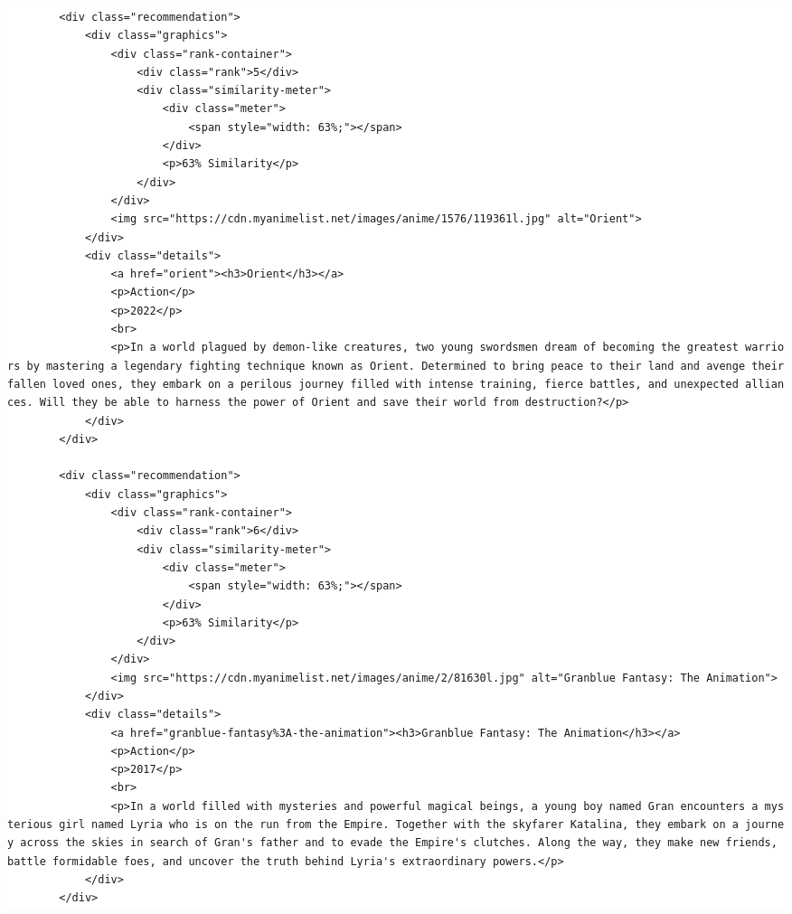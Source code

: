             <div class="recommendation">
                <div class="graphics">
                    <div class="rank-container">
                        <div class="rank">5</div>
                        <div class="similarity-meter">
                            <div class="meter">
                                <span style="width: 63%;"></span>
                            </div>
                            <p>63% Similarity</p>
                        </div>
                    </div>
                    <img src="https://cdn.myanimelist.net/images/anime/1576/119361l.jpg" alt="Orient">
                </div>
                <div class="details">
                    <a href="orient"><h3>Orient</h3></a>
                    <p>Action</p>
                    <p>2022</p>
                    <br>
                    <p>In a world plagued by demon-like creatures, two young swordsmen dream of becoming the greatest warriors by mastering a legendary fighting technique known as Orient. Determined to bring peace to their land and avenge their fallen loved ones, they embark on a perilous journey filled with intense training, fierce battles, and unexpected alliances. Will they be able to harness the power of Orient and save their world from destruction?</p>
                </div>
            </div>

            <div class="recommendation">
                <div class="graphics">
                    <div class="rank-container">
                        <div class="rank">6</div>
                        <div class="similarity-meter">
                            <div class="meter">
                                <span style="width: 63%;"></span>
                            </div>
                            <p>63% Similarity</p>
                        </div>
                    </div>
                    <img src="https://cdn.myanimelist.net/images/anime/2/81630l.jpg" alt="Granblue Fantasy: The Animation">
                </div>
                <div class="details">
                    <a href="granblue-fantasy%3A-the-animation"><h3>Granblue Fantasy: The Animation</h3></a>
                    <p>Action</p>
                    <p>2017</p>
                    <br>
                    <p>In a world filled with mysteries and powerful magical beings, a young boy named Gran encounters a mysterious girl named Lyria who is on the run from the Empire. Together with the skyfarer Katalina, they embark on a journey across the skies in search of Gran's father and to evade the Empire's clutches. Along the way, they make new friends, battle formidable foes, and uncover the truth behind Lyria's extraordinary powers.</p>
                </div>
            </div>
